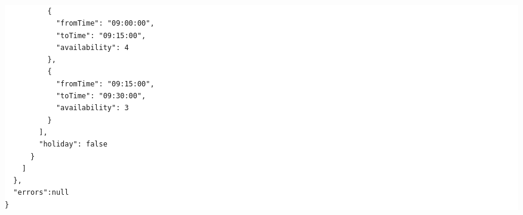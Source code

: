 ```
          {
            "fromTime": "09:00:00",
            "toTime": "09:15:00",
            "availability": 4
          },
          {
            "fromTime": "09:15:00",
            "toTime": "09:30:00",
            "availability": 3
          }
        ],
        "holiday": false
      }
    ]
  },
  "errors":null
}
```


